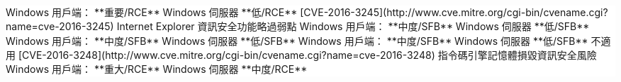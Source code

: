 </td>
<td style="border:1px solid black;">
Windows 用戶端：  
**重要/RCE**  
Windows 伺服器  
**低/RCE**

</td>
</tr>
<tr>
<td style="border:1px solid black;">
[CVE-2016-3245](http://www.cve.mitre.org/cgi-bin/cvename.cgi?name=cve-2016-3245)

</td>
<td style="border:1px solid black;">
Internet Explorer 資訊安全功能略過弱點

</td>
<td style="border:1px solid black;">
Windows 用戶端：  
**中度/SFB**  
Windows 伺服器  
**低/SFB**

</td>
<td style="border:1px solid black;">
Windows 用戶端：  
**中度/SFB**  
Windows 伺服器  
**低/SFB**

</td>
<td style="border:1px solid black;">
Windows 用戶端：  
**中度/SFB**  
Windows 伺服器  
**低/SFB**

</td>
<td style="border:1px solid black;">
不適用

</td>
</tr>
<tr>
<td style="border:1px solid black;">
[CVE-2016-3248](http://www.cve.mitre.org/cgi-bin/cvename.cgi?name=cve-2016-3248)

</td>
<td style="border:1px solid black;">
指令碼引擎記憶體損毀資訊安全風險

</td>
<td style="border:1px solid black;">
Windows 用戶端：  
**重大/RCE**  
Windows 伺服器  
**中度/RCE**
